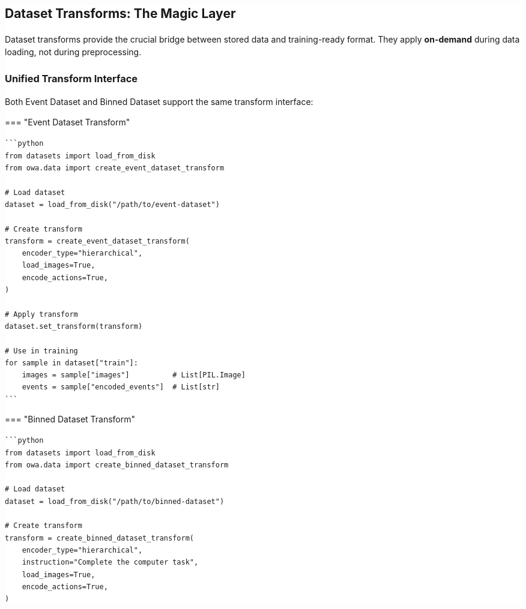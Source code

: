 ## Dataset Transforms: The Magic Layer

Dataset transforms provide the crucial bridge between stored data and training-ready format. They apply **on-demand** during data loading, not during preprocessing.

### Unified Transform Interface

Both Event Dataset and Binned Dataset support the same transform interface:

=== "Event Dataset Transform"

    ```python
    from datasets import load_from_disk
    from owa.data import create_event_dataset_transform
    
    # Load dataset
    dataset = load_from_disk("/path/to/event-dataset")
    
    # Create transform
    transform = create_event_dataset_transform(
        encoder_type="hierarchical",
        load_images=True,
        encode_actions=True,
    )
    
    # Apply transform
    dataset.set_transform(transform)
    
    # Use in training
    for sample in dataset["train"]:
        images = sample["images"]          # List[PIL.Image]
        events = sample["encoded_events"]  # List[str]
    ```

=== "Binned Dataset Transform"

    ```python
    from datasets import load_from_disk
    from owa.data import create_binned_dataset_transform
    
    # Load dataset
    dataset = load_from_disk("/path/to/binned-dataset")
    
    # Create transform
    transform = create_binned_dataset_transform(
        encoder_type="hierarchical",
        instruction="Complete the computer task",
        load_images=True,
        encode_actions=True,
    )
    